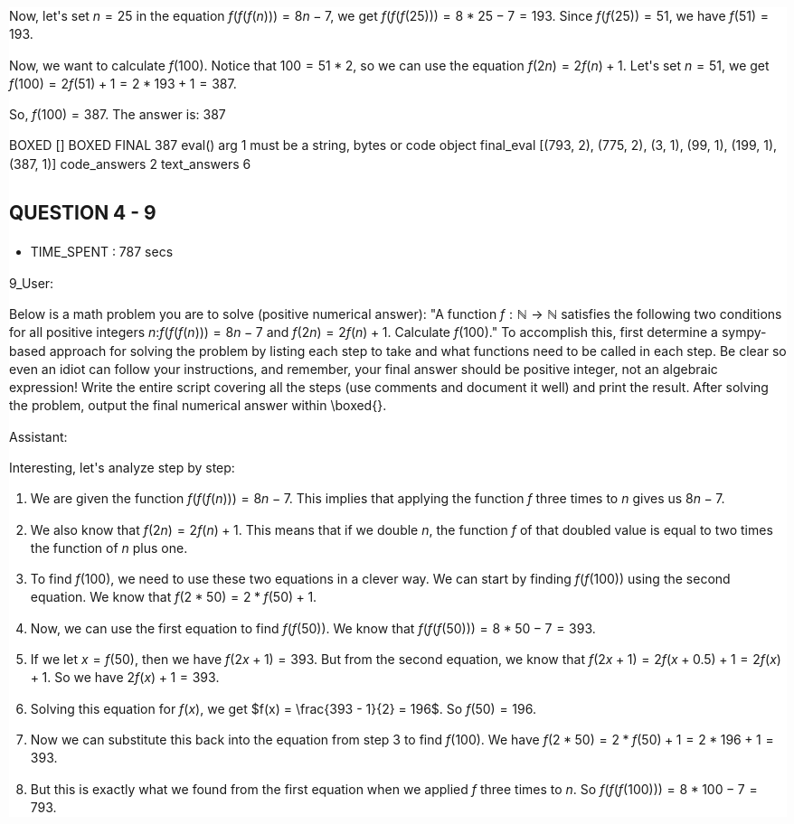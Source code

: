 Now, let's set $n=25$ in the equation $f(f(f(n)))=8n-7$, we get $f(f(f(25)))=8*25-7=193$. Since $f(f(25))=51$, we have $f(51)=193$.

Now, we want to calculate $f(100)$. Notice that $100=51*2$, so we can use the equation $f(2n)=2f(n)+1$. Let's set $n=51$, we get $f(100)=2f(51)+1=2*193+1=387$.

So, $f(100)=387$. The answer is: $387$

BOXED []
BOXED FINAL 387
eval() arg 1 must be a string, bytes or code object final_eval
[(793, 2), (775, 2), (3, 1), (99, 1), (199, 1), (387, 1)]
code_answers 2 text_answers 6



## QUESTION 4 - 9 
- TIME_SPENT : 787 secs

9_User:

Below is a math problem you are to solve (positive numerical answer):
"A function $f: \mathbb N \to \mathbb N$ satisfies the following two conditions for all positive integers $n$:$f(f(f(n)))=8n-7$ and $f(2n)=2f(n)+1$. Calculate $f(100)$."
To accomplish this, first determine a sympy-based approach for solving the problem by listing each step to take and what functions need to be called in each step. Be clear so even an idiot can follow your instructions, and remember, your final answer should be positive integer, not an algebraic expression!
Write the entire script covering all the steps (use comments and document it well) and print the result. After solving the problem, output the final numerical answer within \boxed{}.

Assistant: 

Interesting, let's analyze step by step:



1. We are given the function $f(f(f(n)))=8n-7$. This implies that applying the function $f$ three times to $n$ gives us $8n-7$.

2. We also know that $f(2n)=2f(n)+1$. This means that if we double $n$, the function $f$ of that doubled value is equal to two times the function of $n$ plus one.

3. To find $f(100)$, we need to use these two equations in a clever way. We can start by finding $f(f(100))$ using the second equation. We know that $f(2*50) = 2*f(50) + 1$.

4. Now, we can use the first equation to find $f(f(50))$. We know that $f(f(f(50))) = 8*50 - 7 = 393$.

5. If we let $x = f(50)$, then we have $f(2x+1) = 393$. But from the second equation, we know that $f(2x+1) = 2f(x+0.5) + 1 = 2f(x) + 1$. So we have $2f(x) + 1 = 393$.

6. Solving this equation for $f(x)$, we get $f(x) = \frac{393 - 1}{2} = 196$. So $f(50) = 196$.

7. Now we can substitute this back into the equation from step 3 to find $f(100)$. We have $f(2*50) = 2*f(50) + 1 = 2*196 + 1 = 393$.

8. But this is exactly what we found from the first equation when we applied $f$ three times to $n$. So $f(f(f(100))) = 8*100 - 7 = 793$.
